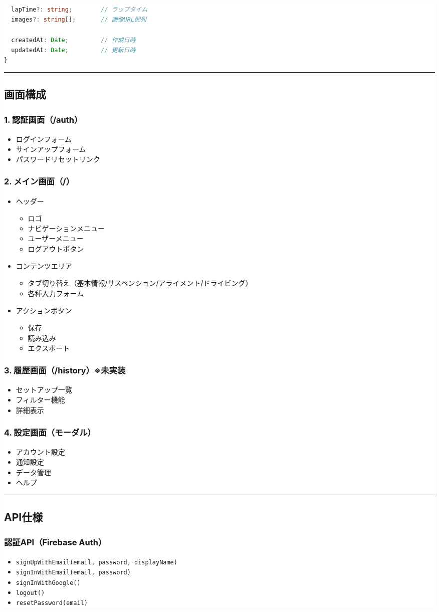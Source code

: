```typescript
  lapTime?: string;        // ラップタイム
  images?: string[];       // 画像URL配列
  
  createdAt: Date;         // 作成日時
  updatedAt: Date;         // 更新日時
}
```

---

## 画面構成

### 1. 認証画面（/auth）
- ログインフォーム
- サインアップフォーム
- パスワードリセットリンク

### 2. メイン画面（/）
- ヘッダー
  - ロゴ
  - ナビゲーションメニュー
  - ユーザーメニュー
  - ログアウトボタン
  
- コンテンツエリア
  - タブ切り替え（基本情報/サスペンション/アライメント/ドライビング）
  - 各種入力フォーム
  
- アクションボタン
  - 保存
  - 読み込み
  - エクスポート

### 3. 履歴画面（/history）※未実装
- セットアップ一覧
- フィルター機能
- 詳細表示

### 4. 設定画面（モーダル）
- アカウント設定
- 通知設定
- データ管理
- ヘルプ

---

## API仕様

### 認証API（Firebase Auth）
- `signUpWithEmail(email, password, displayName)`
- `signInWithEmail(email, password)`
- `signInWithGoogle()`
- `logout()`
- `resetPassword(email)`
